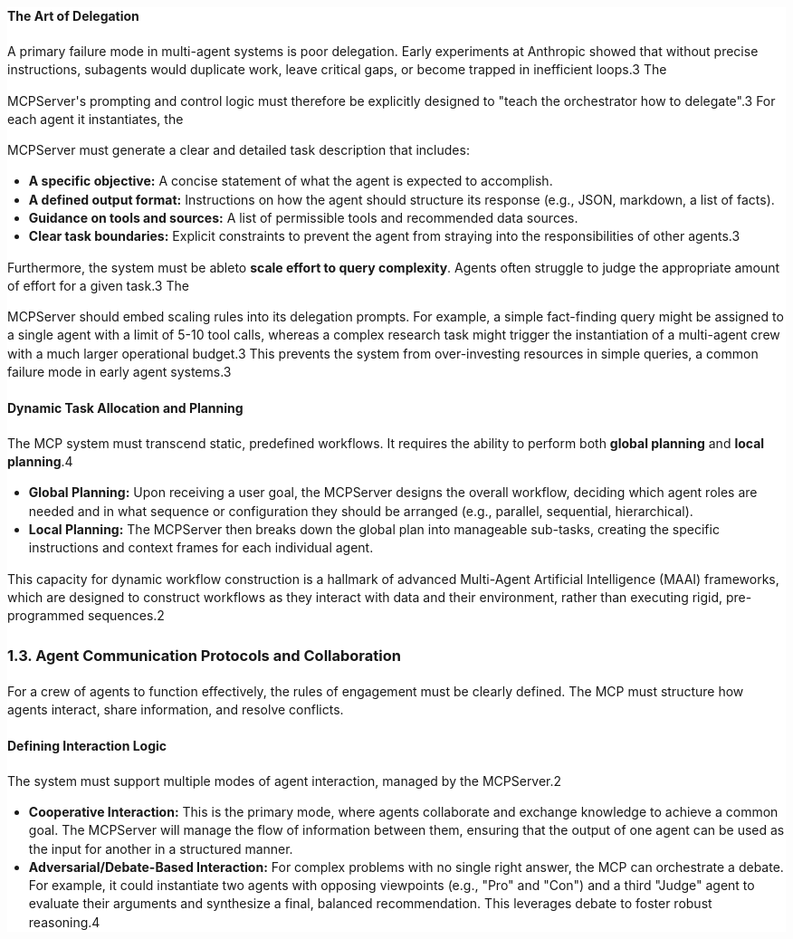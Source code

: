 #### **The Art of Delegation**

A primary failure mode in multi-agent systems is poor delegation. Early experiments at Anthropic showed that without precise instructions, subagents would duplicate work, leave critical gaps, or become trapped in inefficient loops.3 The

MCPServer's prompting and control logic must therefore be explicitly designed to "teach the orchestrator how to delegate".3 For each agent it instantiates, the

MCPServer must generate a clear and detailed task description that includes:

* **A specific objective:** A concise statement of what the agent is expected to accomplish.  
* **A defined output format:** Instructions on how the agent should structure its response (e.g., JSON, markdown, a list of facts).  
* **Guidance on tools and sources:** A list of permissible tools and recommended data sources.  
* **Clear task boundaries:** Explicit constraints to prevent the agent from straying into the responsibilities of other agents.3

Furthermore, the system must be ableto **scale effort to query complexity**. Agents often struggle to judge the appropriate amount of effort for a given task.3 The

MCPServer should embed scaling rules into its delegation prompts. For example, a simple fact-finding query might be assigned to a single agent with a limit of 5-10 tool calls, whereas a complex research task might trigger the instantiation of a multi-agent crew with a much larger operational budget.3 This prevents the system from over-investing resources in simple queries, a common failure mode in early agent systems.3

#### **Dynamic Task Allocation and Planning**

The MCP system must transcend static, predefined workflows. It requires the ability to perform both **global planning** and **local planning**.4

* **Global Planning:** Upon receiving a user goal, the MCPServer designs the overall workflow, deciding which agent roles are needed and in what sequence or configuration they should be arranged (e.g., parallel, sequential, hierarchical).  
* **Local Planning:** The MCPServer then breaks down the global plan into manageable sub-tasks, creating the specific instructions and context frames for each individual agent.

This capacity for dynamic workflow construction is a hallmark of advanced Multi-Agent Artificial Intelligence (MAAI) frameworks, which are designed to construct workflows as they interact with data and their environment, rather than executing rigid, pre-programmed sequences.2

### **1.3. Agent Communication Protocols and Collaboration**

For a crew of agents to function effectively, the rules of engagement must be clearly defined. The MCP must structure how agents interact, share information, and resolve conflicts.

#### **Defining Interaction Logic**

The system must support multiple modes of agent interaction, managed by the MCPServer.2

* **Cooperative Interaction:** This is the primary mode, where agents collaborate and exchange knowledge to achieve a common goal. The MCPServer will manage the flow of information between them, ensuring that the output of one agent can be used as the input for another in a structured manner.  
* **Adversarial/Debate-Based Interaction:** For complex problems with no single right answer, the MCP can orchestrate a debate. For example, it could instantiate two agents with opposing viewpoints (e.g., "Pro" and "Con") and a third "Judge" agent to evaluate their arguments and synthesize a final, balanced recommendation. This leverages debate to foster robust reasoning.4

